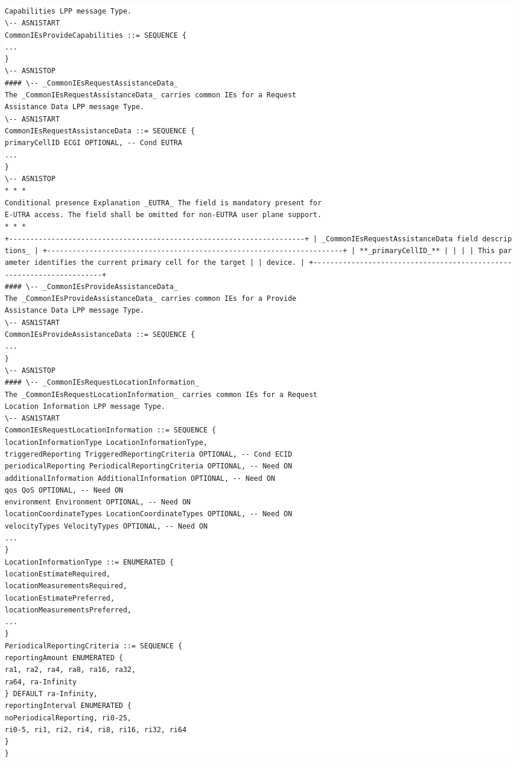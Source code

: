 ```{=html}
Capabilities LPP message Type.
\-- ASN1START
CommonIEsProvideCapabilities ::= SEQUENCE {
...
}
\-- ASN1STOP
#### \-- _CommonIEsRequestAssistanceData_
The _CommonIEsRequestAssistanceData_ carries common IEs for a Request
Assistance Data LPP message Type.
\-- ASN1START
CommonIEsRequestAssistanceData ::= SEQUENCE {
primaryCellID ECGI OPTIONAL, -- Cond EUTRA
...
}
\-- ASN1STOP
* * *
Conditional presence Explanation _EUTRA_ The field is mandatory present for
E-UTRA access. The field shall be omitted for non-EUTRA user plane support.
* * *
+----------------------------------------------------------------------+ | _CommonIEsRequestAssistanceData field descriptions_ | +----------------------------------------------------------------------+ | **_primaryCellID_** | | | | This parameter identifies the current primary cell for the target | | device. | +----------------------------------------------------------------------+
#### \-- _CommonIEsProvideAssistanceData_
The _CommonIEsProvideAssistanceData_ carries common IEs for a Provide
Assistance Data LPP message Type.
\-- ASN1START
CommonIEsProvideAssistanceData ::= SEQUENCE {
...
}
\-- ASN1STOP
#### \-- _CommonIEsRequestLocationInformation_
The _CommonIEsRequestLocationInformation_ carries common IEs for a Request
Location Information LPP message Type.
\-- ASN1START
CommonIEsRequestLocationInformation ::= SEQUENCE {
locationInformationType LocationInformationType,
triggeredReporting TriggeredReportingCriteria OPTIONAL, -- Cond ECID
periodicalReporting PeriodicalReportingCriteria OPTIONAL, -- Need ON
additionalInformation AdditionalInformation OPTIONAL, -- Need ON
qos QoS OPTIONAL, -- Need ON
environment Environment OPTIONAL, -- Need ON
locationCoordinateTypes LocationCoordinateTypes OPTIONAL, -- Need ON
velocityTypes VelocityTypes OPTIONAL, -- Need ON
...
}
LocationInformationType ::= ENUMERATED {
locationEstimateRequired,
locationMeasurementsRequired,
locationEstimatePreferred,
locationMeasurementsPreferred,
...
}
PeriodicalReportingCriteria ::= SEQUENCE {
reportingAmount ENUMERATED {
ra1, ra2, ra4, ra8, ra16, ra32,
ra64, ra-Infinity
} DEFAULT ra-Infinity,
reportingInterval ENUMERATED {
noPeriodicalReporting, ri0-25,
ri0-5, ri1, ri2, ri4, ri8, ri16, ri32, ri64
}
}
```